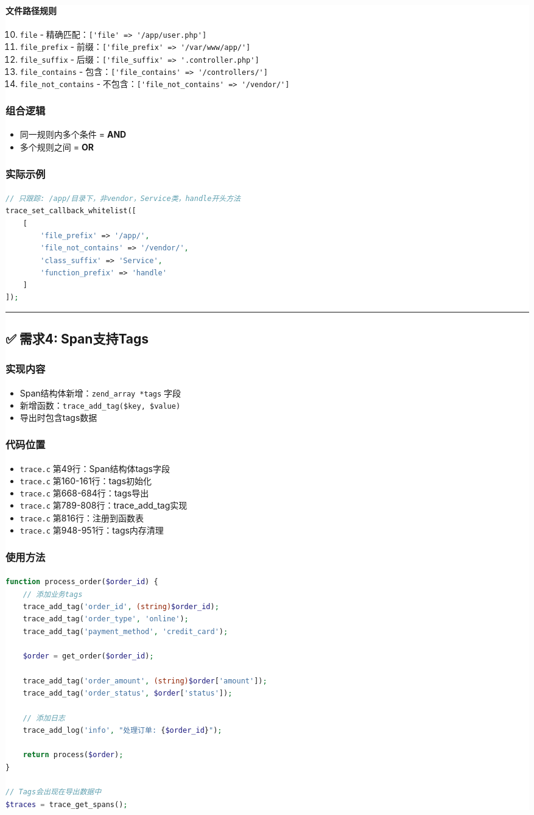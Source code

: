 #### 文件路径规则
10. `file` - 精确匹配：`['file' => '/app/user.php']`
11. `file_prefix` - 前缀：`['file_prefix' => '/var/www/app/']`
12. `file_suffix` - 后缀：`['file_suffix' => '.controller.php']`
13. `file_contains` - 包含：`['file_contains' => '/controllers/']`
14. `file_not_contains` - 不包含：`['file_not_contains' => '/vendor/']`

### 组合逻辑
- 同一规则内多个条件 = **AND**
- 多个规则之间 = **OR**

### 实际示例
```php
// 只跟踪: /app/目录下，非vendor，Service类，handle开头方法
trace_set_callback_whitelist([
    [
        'file_prefix' => '/app/',
        'file_not_contains' => '/vendor/',
        'class_suffix' => 'Service',
        'function_prefix' => 'handle'
    ]
]);
```

---

## ✅ 需求4: Span支持Tags

### 实现内容
- Span结构体新增：`zend_array *tags` 字段
- 新增函数：`trace_add_tag($key, $value)`
- 导出时包含tags数据

### 代码位置
- `trace.c` 第49行：Span结构体tags字段
- `trace.c` 第160-161行：tags初始化
- `trace.c` 第668-684行：tags导出
- `trace.c` 第789-808行：trace_add_tag实现
- `trace.c` 第816行：注册到函数表
- `trace.c` 第948-951行：tags内存清理

### 使用方法
```php
function process_order($order_id) {
    // 添加业务tags
    trace_add_tag('order_id', (string)$order_id);
    trace_add_tag('order_type', 'online');
    trace_add_tag('payment_method', 'credit_card');
    
    $order = get_order($order_id);
    
    trace_add_tag('order_amount', (string)$order['amount']);
    trace_add_tag('order_status', $order['status']);
    
    // 添加日志
    trace_add_log('info', "处理订单: {$order_id}");
    
    return process($order);
}

// Tags会出现在导出数据中
$traces = trace_get_spans();
```